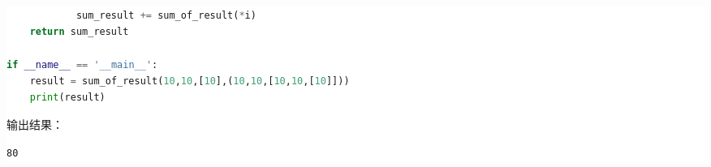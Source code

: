 ```python
            sum_result += sum_of_result(*i)
    return sum_result

if __name__ == '__main__':
    result = sum_of_result(10,10,[10],(10,10,[10,10,[10]]))
    print(result)
```
输出结果：
```
80
```